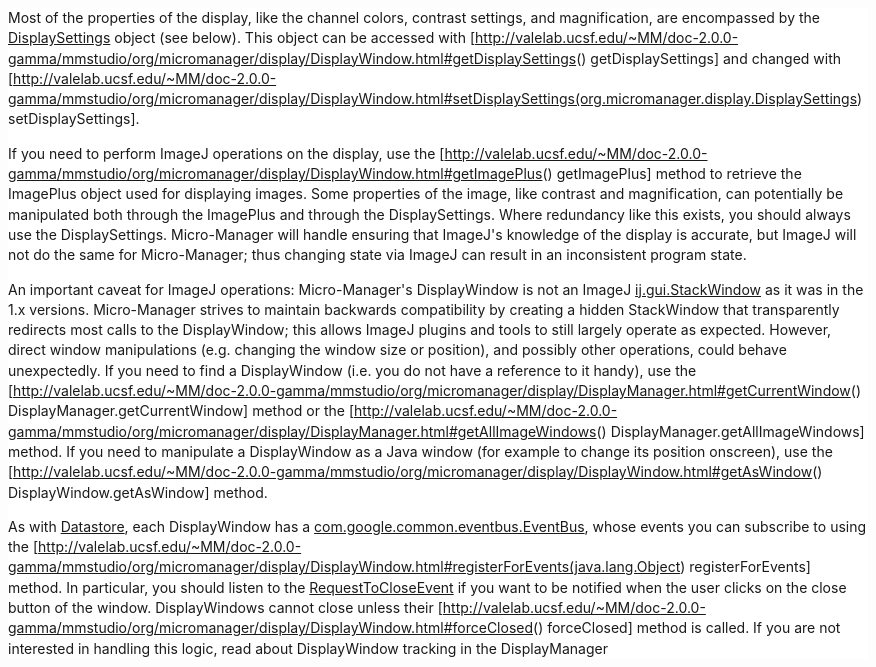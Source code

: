 Most of the properties of the display, like the channel colors, contrast
settings, and magnification, are encompassed by the
[DisplaySettings](http://valelab.ucsf.edu/~MM/doc-2.0.0-gamma/mmstudio/org/micromanager/display/DisplaySettings.html)
object (see below). This object can be accessed with
\[<http://valelab.ucsf.edu/~MM/doc-2.0.0-gamma/mmstudio/org/micromanager/display/DisplayWindow.html#getDisplaySettings>()
getDisplaySettings\] and changed with
\[<http://valelab.ucsf.edu/~MM/doc-2.0.0-gamma/mmstudio/org/micromanager/display/DisplayWindow.html#setDisplaySettings(org.micromanager.display.DisplaySettings>)
setDisplaySettings\].

If you need to perform ImageJ operations on the display, use the
\[<http://valelab.ucsf.edu/~MM/doc-2.0.0-gamma/mmstudio/org/micromanager/display/DisplayWindow.html#getImagePlus>()
getImagePlus\] method to retrieve the ImagePlus object used for
displaying images. Some properties of the image, like contrast and
magnification, can potentially be manipulated both through the ImagePlus
and through the DisplaySettings. Where redundancy like this exists, you
should always use the DisplaySettings. Micro-Manager will handle
ensuring that ImageJ's knowledge of the display is accurate, but ImageJ
will not do the same for Micro-Manager; thus changing state via ImageJ
can result in an inconsistent program state.

An important caveat for ImageJ operations: Micro-Manager's DisplayWindow
is not an ImageJ
[ij.gui.StackWindow](http://rsb.info.nih.gov/ij/developer/api/ij/gui/StackWindow.html)
as it was in the 1.x versions. Micro-Manager strives to maintain
backwards compatibility by creating a hidden StackWindow that
transparently redirects most calls to the DisplayWindow; this allows
ImageJ plugins and tools to still largely operate as expected. However,
direct window manipulations (e.g. changing the window size or position),
and possibly other operations, could behave unexpectedly. If you need to
find a DisplayWindow (i.e. you do not have a reference to it handy), use
the
\[<http://valelab.ucsf.edu/~MM/doc-2.0.0-gamma/mmstudio/org/micromanager/display/DisplayManager.html#getCurrentWindow>()
DisplayManager.getCurrentWindow\] method or the
\[<http://valelab.ucsf.edu/~MM/doc-2.0.0-gamma/mmstudio/org/micromanager/display/DisplayManager.html#getAllImageWindows>()
DisplayManager.getAllImageWindows\] method. If you need to manipulate a
DisplayWindow as a Java window (for example to change its position
onscreen), use the
\[<http://valelab.ucsf.edu/~MM/doc-2.0.0-gamma/mmstudio/org/micromanager/display/DisplayWindow.html#getAsWindow>()
DisplayWindow.getAsWindow\] method.

As with
[Datastore](http://valelab.ucsf.edu/~MM/doc-2.0.0-gamma/mmstudio/org/micromanager/data/Datastore.html),
each DisplayWindow has a
[com.google.common.eventbus.EventBus](http://docs.guava-libraries.googlecode.com/git/javadoc/com/google/common/eventbus/EventBus.html),
whose events you can subscribe to using the
\[<http://valelab.ucsf.edu/~MM/doc-2.0.0-gamma/mmstudio/org/micromanager/display/DisplayWindow.html#registerForEvents(java.lang.Object>)
registerForEvents\] method. In particular, you should listen to the
[RequestToCloseEvent](http://valelab.ucsf.edu/~MM/doc-2.0.0-gamma/mmstudio/org/micromanager/display/RequestToCloseEvent.html)
if you want to be notified when the user clicks on the close button of
the window. DisplayWindows cannot close unless their
\[<http://valelab.ucsf.edu/~MM/doc-2.0.0-gamma/mmstudio/org/micromanager/display/DisplayWindow.html#forceClosed>()
forceClosed\] method is called. If you are not interested in handling
this logic, read about DisplayWindow tracking in the DisplayManager